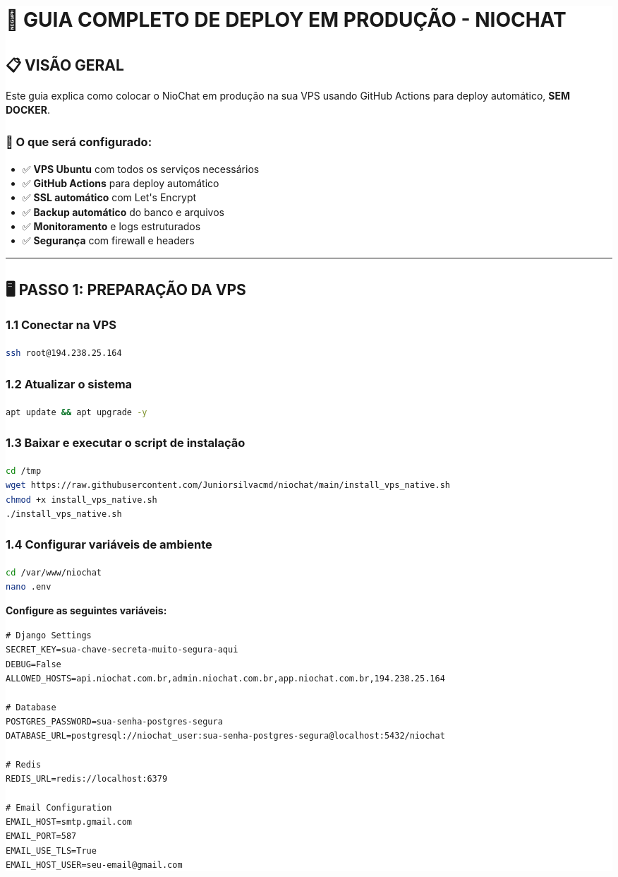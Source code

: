 # 🚀 **GUIA COMPLETO DE DEPLOY EM PRODUÇÃO - NIOCHAT**

## 📋 **VISÃO GERAL**

Este guia explica como colocar o NioChat em produção na sua VPS usando GitHub Actions para deploy automático, **SEM DOCKER**.

### **🎯 O que será configurado:**
- ✅ **VPS Ubuntu** com todos os serviços necessários
- ✅ **GitHub Actions** para deploy automático
- ✅ **SSL automático** com Let's Encrypt
- ✅ **Backup automático** do banco e arquivos
- ✅ **Monitoramento** e logs estruturados
- ✅ **Segurança** com firewall e headers

---

## 🖥️ **PASSO 1: PREPARAÇÃO DA VPS**

### **1.1 Conectar na VPS**
```bash
ssh root@194.238.25.164
```

### **1.2 Atualizar o sistema**
```bash
apt update && apt upgrade -y
```

### **1.3 Baixar e executar o script de instalação**
```bash
cd /tmp
wget https://raw.githubusercontent.com/Juniorsilvacmd/niochat/main/install_vps_native.sh
chmod +x install_vps_native.sh
./install_vps_native.sh
```

### **1.4 Configurar variáveis de ambiente**
```bash
cd /var/www/niochat
nano .env
```

**Configure as seguintes variáveis:**
```env
# Django Settings
SECRET_KEY=sua-chave-secreta-muito-segura-aqui
DEBUG=False
ALLOWED_HOSTS=api.niochat.com.br,admin.niochat.com.br,app.niochat.com.br,194.238.25.164

# Database
POSTGRES_PASSWORD=sua-senha-postgres-segura
DATABASE_URL=postgresql://niochat_user:sua-senha-postgres-segura@localhost:5432/niochat

# Redis
REDIS_URL=redis://localhost:6379

# Email Configuration
EMAIL_HOST=smtp.gmail.com
EMAIL_PORT=587
EMAIL_USE_TLS=True
EMAIL_HOST_USER=seu-email@gmail.com
```